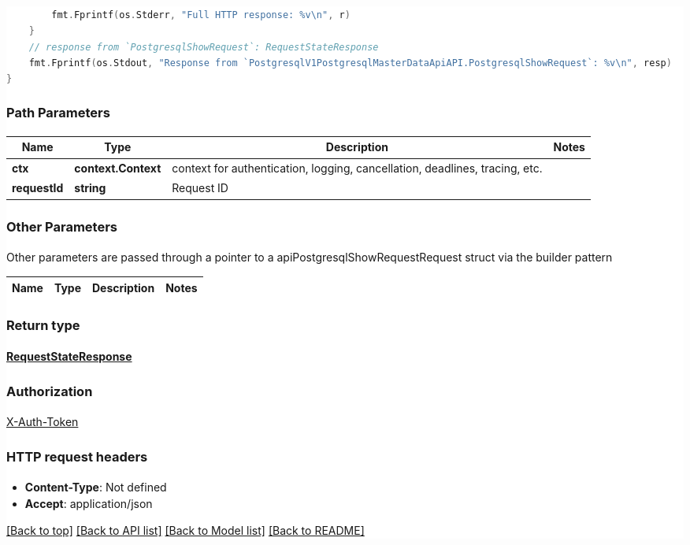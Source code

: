 ```go
		fmt.Fprintf(os.Stderr, "Full HTTP response: %v\n", r)
	}
	// response from `PostgresqlShowRequest`: RequestStateResponse
	fmt.Fprintf(os.Stdout, "Response from `PostgresqlV1PostgresqlMasterDataApiAPI.PostgresqlShowRequest`: %v\n", resp)
}
```

### Path Parameters


Name | Type | Description  | Notes
------------- | ------------- | ------------- | -------------
**ctx** | **context.Context** | context for authentication, logging, cancellation, deadlines, tracing, etc.
**requestId** | **string** | Request ID | 

### Other Parameters

Other parameters are passed through a pointer to a apiPostgresqlShowRequestRequest struct via the builder pattern


Name | Type | Description  | Notes
------------- | ------------- | ------------- | -------------


### Return type

[**RequestStateResponse**](RequestStateResponse.md)

### Authorization

[X-Auth-Token](../README.md#X-Auth-Token)

### HTTP request headers

- **Content-Type**: Not defined
- **Accept**: application/json

[[Back to top]](#) [[Back to API list]](../README.md#documentation-for-api-endpoints)
[[Back to Model list]](../README.md#documentation-for-models)
[[Back to README]](../README.md)

